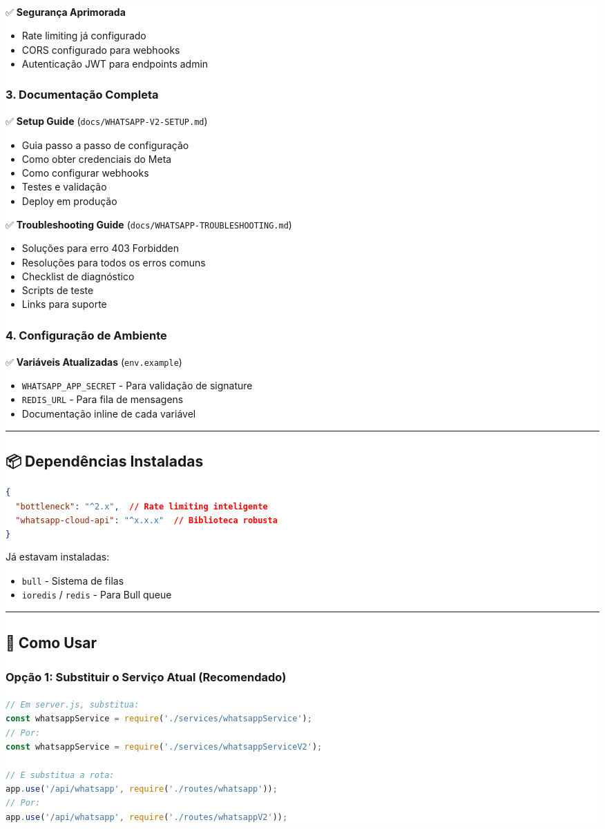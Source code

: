 ✅ **Segurança Aprimorada**
- Rate limiting já configurado
- CORS configurado para webhooks
- Autenticação JWT para endpoints admin

### 3. **Documentação Completa**

✅ **Setup Guide** (`docs/WHATSAPP-V2-SETUP.md`)
- Guia passo a passo de configuração
- Como obter credenciais do Meta
- Como configurar webhooks
- Testes e validação
- Deploy em produção

✅ **Troubleshooting Guide** (`docs/WHATSAPP-TROUBLESHOOTING.md`)
- Soluções para erro 403 Forbidden
- Resoluções para todos os erros comuns
- Checklist de diagnóstico
- Scripts de teste
- Links para suporte

### 4. **Configuração de Ambiente**

✅ **Variáveis Atualizadas** (`env.example`)
- `WHATSAPP_APP_SECRET` - Para validação de signature
- `REDIS_URL` - Para fila de mensagens
- Documentação inline de cada variável

---

## 📦 Dependências Instaladas

```json
{
  "bottleneck": "^2.x",  // Rate limiting inteligente
  "whatsapp-cloud-api": "^x.x.x"  // Biblioteca robusta
}
```

Já estavam instaladas:
- `bull` - Sistema de filas
- `ioredis` / `redis` - Para Bull queue

---

## 🔧 Como Usar

### Opção 1: Substituir o Serviço Atual (Recomendado)

```javascript
// Em server.js, substitua:
const whatsappService = require('./services/whatsappService');
// Por:
const whatsappService = require('./services/whatsappServiceV2');

// E substitua a rota:
app.use('/api/whatsapp', require('./routes/whatsapp'));
// Por:
app.use('/api/whatsapp', require('./routes/whatsappV2'));
```
